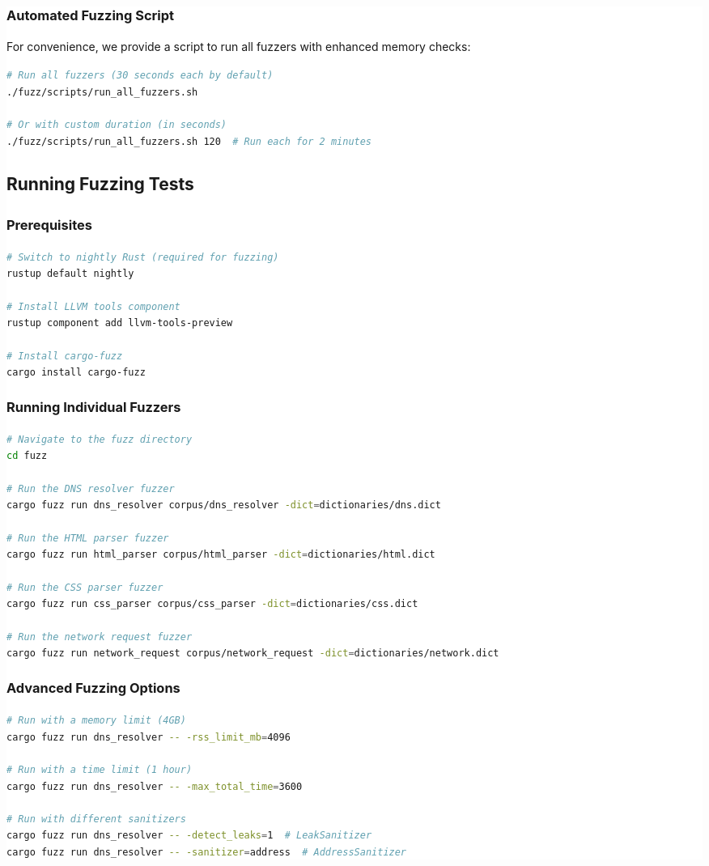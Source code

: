 ### Automated Fuzzing Script

For convenience, we provide a script to run all fuzzers with enhanced memory checks:

```bash
# Run all fuzzers (30 seconds each by default)
./fuzz/scripts/run_all_fuzzers.sh

# Or with custom duration (in seconds)
./fuzz/scripts/run_all_fuzzers.sh 120  # Run each for 2 minutes
```

## Running Fuzzing Tests

### Prerequisites

```bash
# Switch to nightly Rust (required for fuzzing)
rustup default nightly

# Install LLVM tools component
rustup component add llvm-tools-preview

# Install cargo-fuzz
cargo install cargo-fuzz
```

### Running Individual Fuzzers

```bash
# Navigate to the fuzz directory
cd fuzz

# Run the DNS resolver fuzzer
cargo fuzz run dns_resolver corpus/dns_resolver -dict=dictionaries/dns.dict

# Run the HTML parser fuzzer
cargo fuzz run html_parser corpus/html_parser -dict=dictionaries/html.dict

# Run the CSS parser fuzzer
cargo fuzz run css_parser corpus/css_parser -dict=dictionaries/css.dict

# Run the network request fuzzer
cargo fuzz run network_request corpus/network_request -dict=dictionaries/network.dict
```

### Advanced Fuzzing Options

```bash
# Run with a memory limit (4GB)
cargo fuzz run dns_resolver -- -rss_limit_mb=4096

# Run with a time limit (1 hour)
cargo fuzz run dns_resolver -- -max_total_time=3600

# Run with different sanitizers
cargo fuzz run dns_resolver -- -detect_leaks=1  # LeakSanitizer
cargo fuzz run dns_resolver -- -sanitizer=address  # AddressSanitizer
```

